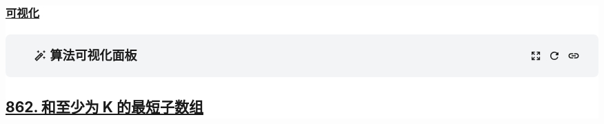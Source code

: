 ### [可视化](https://labuladong.online/algo/problem-set/monotonic-queue/#可视化)

<details data-v-ee1a9bd0="" id="div_longest-continuous-subarray-with-absolute-diff-less-than-or-equal-to-limit" class="hint-container details" style="background: none 0% 0% / auto repeat scroll padding-box border-box rgba(142, 150, 170, 0.1); transition: background 0.3s ease 0s, color 0.3s ease 0s; display: block; margin-block: 0.75rem; padding: 1rem 0px 0px; border-radius: 0.5rem; margin: 1.3em 0px;"><summary data-v-ee1a9bd0="" style="position: relative; margin: -1rem 0px 0px; padding-block: 1em; padding-inline: 2.3em 1.5em; list-style: none; font-size: large; cursor: pointer; display: flex; align-items: center;"><svg data-v-ee1a9bd0="" xmlns="http://www.w3.org/2000/svg" width="1em" height="1em" viewBox="0 0 24 24"><path data-v-ee1a9bd0="" fill="currentColor" d="m4.415 18.167l7.17-7.17l1.414 1.414l-7.17 7.17z" opacity="0.3"></path><path data-v-ee1a9bd0="" fill="currentColor" d="m20 7l.94-2.06L23 4l-2.06-.94L20 1l-.94 2.06L17 4l2.06.94zM8.5 7l.94-2.06L11.5 4l-2.06-.94L8.5 1l-.94 2.06L5.5 4l2.06.94zM20 12.5l-.94 2.06l-2.06.94l2.06.94l.94 2.06l.94-2.06L23 15.5l-2.06-.94zm-2.29-3.38l-2.83-2.83c-.2-.19-.45-.29-.71-.29s-.51.1-.71.29L2.29 17.46a.996.996 0 0 0 0 1.41l2.83 2.83c.2.2.45.3.71.3s.51-.1.71-.29l11.17-11.17c.39-.39.39-1.03 0-1.42M5.83 19.59l-1.41-1.41L11.59 11L13 12.41zM14.41 11L13 9.59l1.17-1.17l1.41 1.41z"></path></svg>&nbsp;<strong data-v-ee1a9bd0="" style="font-weight: 600;">算法可视化面板</strong><svg data-v-ee1a9bd0="" xmlns="http://www.w3.org/2000/svg" width="0.9em" height="0.9em" viewBox="0 0 24 24" style="margin-left: auto; margin-right: 10px;"><path data-v-ee1a9bd0="" fill="currentColor" d="M20 20v1h1v-1zm-4.293-5.707a1 1 0 0 0-1.414 1.414zM19 14v6h2v-6zm1 5h-6v2h6zm.707.293l-5-5l-1.414 1.414l5 5zM4 20H3v1h1zm5.707-4.293a1 1 0 0 0-1.414-1.414zM3 14v6h2v-6zm1 7h6v-2H4zm.707-.293l5-5l-1.414-1.414l-5 5zM20 4h1V3h-1zm-5.707 4.293a1 1 0 0 0 1.414 1.414zM21 10V4h-2v6zm-1-7h-6v2h6zm-.707.293l-5 5l1.414 1.414l5-5zM4 4V3H3v1zm4.293 5.707a1 1 0 0 0 1.414-1.414zM5 10V4H3v6zM4 5h6V3H4zm-.707-.293l5 5l1.414-1.414l-5-5z"></path></svg><svg data-v-ee1a9bd0="" xmlns="http://www.w3.org/2000/svg" width="1em" height="1em" viewBox="0 0 24 24" style="margin-right: 10px;"><path data-v-ee1a9bd0="" fill="currentColor" d="M17.65 6.35a7.95 7.95 0 0 0-6.48-2.31c-3.67.37-6.69 3.35-7.1 7.02C3.52 15.91 7.27 20 12 20a7.98 7.98 0 0 0 7.21-4.56c.32-.67-.16-1.44-.9-1.44c-.37 0-.72.2-.88.53a5.994 5.994 0 0 1-6.8 3.31c-2.22-.49-4.01-2.3-4.48-4.52A6.002 6.002 0 0 1 12 6c1.66 0 3.14.69 4.22 1.78l-1.51 1.51c-.63.63-.19 1.71.7 1.71H19c.55 0 1-.45 1-1V6.41c0-.89-1.08-1.34-1.71-.71z"></path></svg><svg data-v-ee1a9bd0="" xmlns="http://www.w3.org/2000/svg" width="1em" height="1em" viewBox="0 0 24 24"><path data-v-ee1a9bd0="" fill="currentColor" d="M17 7h-4v2h4c1.65 0 3 1.35 3 3s-1.35 3-3 3h-4v2h4c2.76 0 5-2.24 5-5s-2.24-5-5-5m-6 8H7c-1.65 0-3-1.35-3-3s1.35-3 3-3h4V7H7c-2.76 0-5 2.24-5 5s2.24 5 5 5h4zm-3-4h8v2H8z"></path></svg></summary></details>

## [862. 和至少为 K 的最短子数组](https://labuladong.online/algo/problem-set/monotonic-queue/#slug_shortest-subarray-with-sum-at-least-k)
